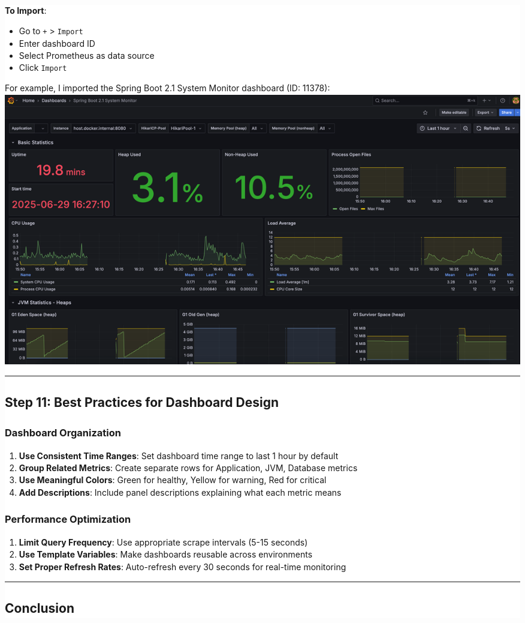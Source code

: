 **To Import**:
- Go to `+` > `Import`
- Enter dashboard ID
- Select Prometheus as data source
- Click `Import`

For example, I imported the Spring Boot 2.1 System Monitor dashboard (ID: 11378):
![img_2.png](resources/task10_springboot2ComDashboard.png)

---

## Step 11: Best Practices for Dashboard Design

### **Dashboard Organization**

1. **Use Consistent Time Ranges**: Set dashboard time range to last 1 hour by default
2. **Group Related Metrics**: Create separate rows for Application, JVM, Database metrics
3. **Use Meaningful Colors**: Green for healthy, Yellow for warning, Red for critical
4. **Add Descriptions**: Include panel descriptions explaining what each metric means

### **Performance Optimization**

1. **Limit Query Frequency**: Use appropriate scrape intervals (5-15 seconds)
2. **Use Template Variables**: Make dashboards reusable across environments
3. **Set Proper Refresh Rates**: Auto-refresh every 30 seconds for real-time monitoring

---

## **Conclusion**
